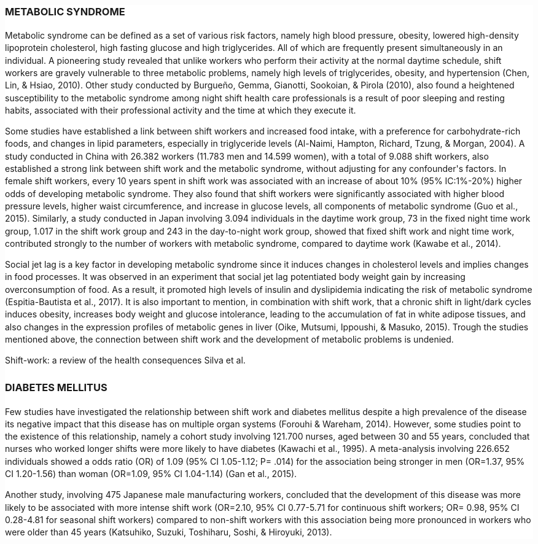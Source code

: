 
### METABOLIC SYNDROME

Metabolic syndrome can be defined as a set of various risk factors, namely high blood pressure, obesity, lowered high-density lipoprotein cholesterol, high fasting glucose and high triglycerides. All of which are frequently present simultaneously in an individual. A pioneering study revealed that unlike workers who perform their activity at the normal daytime schedule, shift workers are gravely vulnerable to three metabolic problems, namely high levels of triglycerides, obesity, and hypertension (Chen, Lin, & Hsiao, 2010). Other study conducted by Burgueño, Gemma, Gianotti, Sookoian, & Pirola (2010), also found a heightened susceptibility to the metabolic syndrome among night shift health care professionals is a result of poor sleeping and resting habits, associated with their professional activity and the time at which they execute it.

Some studies have established a link between shift workers and increased food intake, with a preference for carbohydrate-rich foods, and changes in lipid parameters, especially in triglyceride levels (Al-Naimi, Hampton, Richard, Tzung, & Morgan, 2004). A study conducted in China with 26.382 workers (11.783 men and 14.599 women), with a total of 9.088 shift workers, also established a strong link between shift work and the metabolic syndrome, without adjusting for any confounder's factors. In female shift workers, every 10 years spent in shift work was associated with an increase of about 10% (95% IC:1%-20%) higher odds of developing metabolic syndrome. They also found that shift workers were significantly associated with higher blood pressure levels, higher waist circumference, and increase in glucose levels, all components of metabolic syndrome (Guo et al., 2015). Similarly, a study conducted in Japan involving 3.094 individuals in the daytime work group, 73 in the fixed night time work group, 1.017 in the shift work group and 243 in the day-to-night work group, showed that fixed shift work and night time work, contributed strongly to the number of workers with metabolic syndrome, compared to daytime work (Kawabe et al., 2014).

Social jet lag is a key factor in developing metabolic syndrome since it induces changes in cholesterol levels and implies changes in food processes. It was observed in an experiment that social jet lag potentiated body weight gain by increasing overconsumption of food. As a result, it promoted high levels of insulin and dyslipidemia indicating the risk of metabolic syndrome (Espitia-Bautista et al., 2017). It is also important to mention, in combination with shift work, that a chronic shift in light/dark cycles induces obesity, increases body weight and glucose intolerance, leading to the accumulation of fat in white adipose tissues, and also changes in the expression profiles of metabolic genes in liver (Oike, Mutsumi, Ippoushi, & Masuko, 2015). Trough the studies mentioned above, the connection between shift work and the development of metabolic problems is undenied.

Shift-work: a review of the health consequences Silva et al.


### DIABETES MELLITUS

Few studies have investigated the relationship between shift work and diabetes mellitus despite a high prevalence of the disease its negative impact that this disease has on multiple organ systems (Forouhi & Wareham, 2014). However, some studies point to the existence of this relationship, namely a cohort study involving 121.700 nurses, aged between 30 and 55 years, concluded that nurses who worked longer shifts were more likely to have diabetes (Kawachi et al., 1995). A meta-analysis involving 226.652 individuals showed a odds ratio (OR) of 1.09 (95% CI 1.05-1.12; P= .014) for the association being stronger in men (OR=1.37, 95% CI 1.20-1.56) than woman (OR=1.09, 95% CI 1.04-1.14) (Gan et al., 2015).

Another study, involving 475 Japanese male manufacturing workers, concluded that the development of this disease was more likely to be associated with more intense shift work (OR=2.10, 95% CI 0.77-5.71 for continuous shift workers; OR= 0.98, 95% CI 0.28-4.81 for seasonal shift workers) compared to non-shift workers with this association being more pronounced in workers who were older than 45 years (Katsuhiko, Suzuki, Toshiharu, Soshi, & Hiroyuki, 2013).
